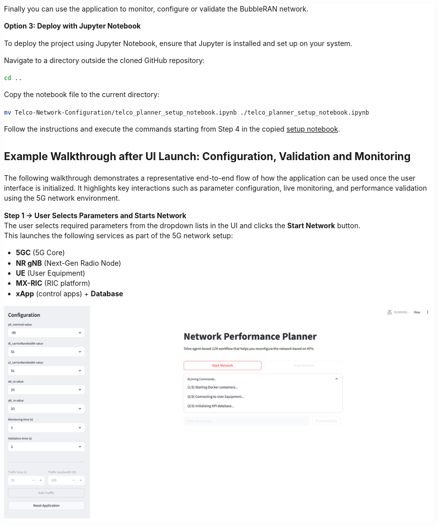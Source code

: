 Finally you can use the application to monitor, configure or validate the BubbleRAN network. 


**Option 3: Deploy with Jupyter Notebook**

To deploy the project using Jupyter Notebook, ensure that Jupyter is installed and set up on your system.

Navigate to a directory outside the cloned GitHub repository:
```bash
cd ..
```

Copy the notebook file to the current directory:

```bash
mv Telco-Network-Configuration/telco_planner_setup_notebook.ipynb ./telco_planner_setup_notebook.ipynb
```

Follow the instructions and execute the commands starting from Step 4 in the copied [setup notebook](./telco_planner_setup_notebook.ipynb).



## Example Walkthrough after UI Launch: Configuration, Validation and Monitoring

The following walkthrough demonstrates a representative end-to-end flow of how the application can be used once the user interface is initialized. It highlights key interactions such as parameter configuration, live monitoring, and performance validation using the 5G network environment.


**Step 1 → User Selects Parameters and Starts Network**  
The user selects required parameters from the dropdown lists in the UI and clicks the **Start Network** button.  
This launches the following services as part of the 5G network setup:  
- **5GC** (5G Core)  
- **NR gNB** (Next-Gen Radio Node)  
- **UE** (User Equipment)  
- **MX-RIC** (RIC platform)  
- **xApp** (control apps) + **Database**


<div align="center">
  <img src="images/UI_step1.png" alt="Description" width="900" >
</div>
